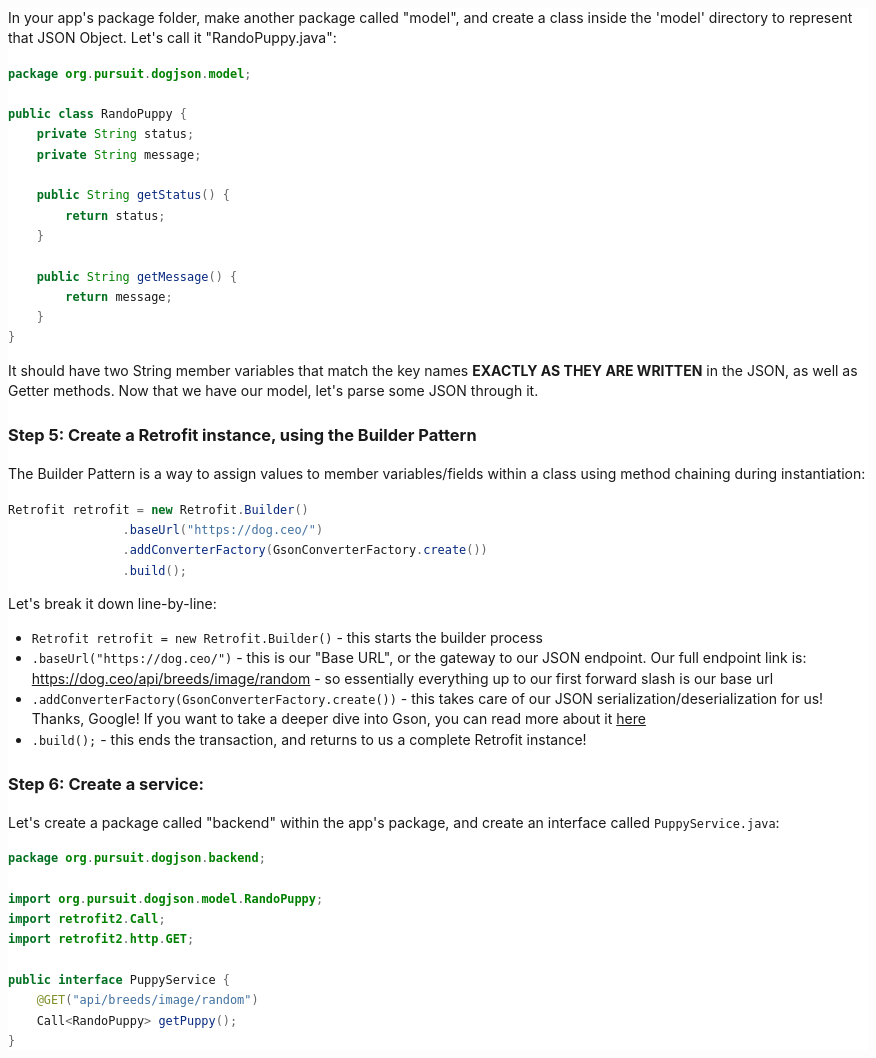 In your app's package folder, make another package called "model", and create a class inside the 'model' directory to represent that JSON Object. Let's call it "RandoPuppy.java":

```java
package org.pursuit.dogjson.model;

public class RandoPuppy {
    private String status;
    private String message;

    public String getStatus() {
        return status;
    }

    public String getMessage() {
        return message;
    }
}
```

It should have two String member variables that match the key names **EXACTLY AS THEY ARE WRITTEN** in the JSON, as well as Getter methods. Now that we have our model, let's parse some JSON through it.

### Step 5: Create a Retrofit instance, using the Builder Pattern

The Builder Pattern is a way to assign values to member variables/fields within a class using method chaining during instantiation:

```java
Retrofit retrofit = new Retrofit.Builder()
                .baseUrl("https://dog.ceo/")
                .addConverterFactory(GsonConverterFactory.create())
                .build();
```

Let's break it down line-by-line:
* ```Retrofit retrofit = new Retrofit.Builder()``` - this starts the builder process
* ```.baseUrl("https://dog.ceo/")``` - this is our "Base URL", or the gateway to our JSON endpoint. Our full endpoint link is: https://dog.ceo/api/breeds/image/random - so essentially everything up to our first forward slash is our base url
* ```.addConverterFactory(GsonConverterFactory.create())``` - this takes care of our JSON serialization/deserialization for us! Thanks, Google! If you want to take a deeper dive into Gson, you can read more about it [here](https://futurestud.io/tutorials/retrofit-2-adding-customizing-the-gson-converter)
* ```.build();``` - this ends the transaction, and returns to us a complete Retrofit instance!

### Step 6: Create a service:

Let's create a package called "backend" within the app's package, and create an interface called ```PuppyService.java```:

```java
package org.pursuit.dogjson.backend;

import org.pursuit.dogjson.model.RandoPuppy;
import retrofit2.Call;
import retrofit2.http.GET;

public interface PuppyService {
    @GET("api/breeds/image/random")
    Call<RandoPuppy> getPuppy();
}
```
